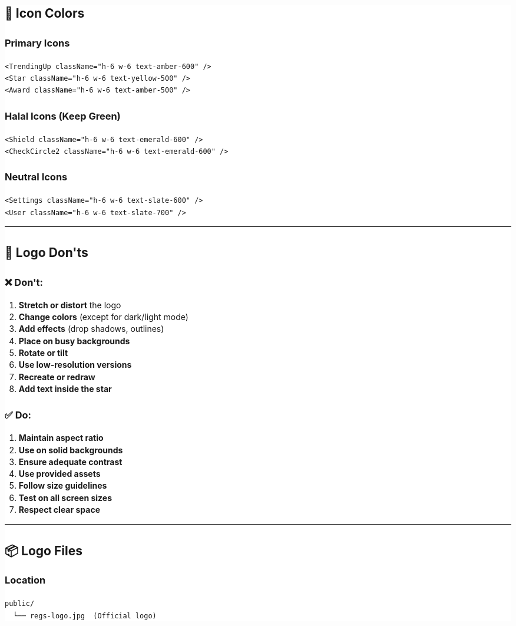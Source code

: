 
## 🌟 Icon Colors

### Primary Icons
```tsx
<TrendingUp className="h-6 w-6 text-amber-600" />
<Star className="h-6 w-6 text-yellow-500" />
<Award className="h-6 w-6 text-amber-500" />
```

### Halal Icons (Keep Green)
```tsx
<Shield className="h-6 w-6 text-emerald-600" />
<CheckCircle2 className="h-6 w-6 text-emerald-600" />
```

### Neutral Icons
```tsx
<Settings className="h-6 w-6 text-slate-600" />
<User className="h-6 w-6 text-slate-700" />
```

---

## 🚫 Logo Don'ts

### ❌ Don't:
1. **Stretch or distort** the logo
2. **Change colors** (except for dark/light mode)
3. **Add effects** (drop shadows, outlines)
4. **Place on busy backgrounds**
5. **Rotate or tilt**
6. **Use low-resolution versions**
7. **Recreate or redraw**
8. **Add text inside the star**

### ✅ Do:
1. **Maintain aspect ratio**
2. **Use on solid backgrounds**
3. **Ensure adequate contrast**
4. **Use provided assets**
5. **Follow size guidelines**
6. **Test on all screen sizes**
7. **Respect clear space**

---

## 📦 Logo Files

### Location
```
public/
  └── regs-logo.jpg  (Official logo)
```
